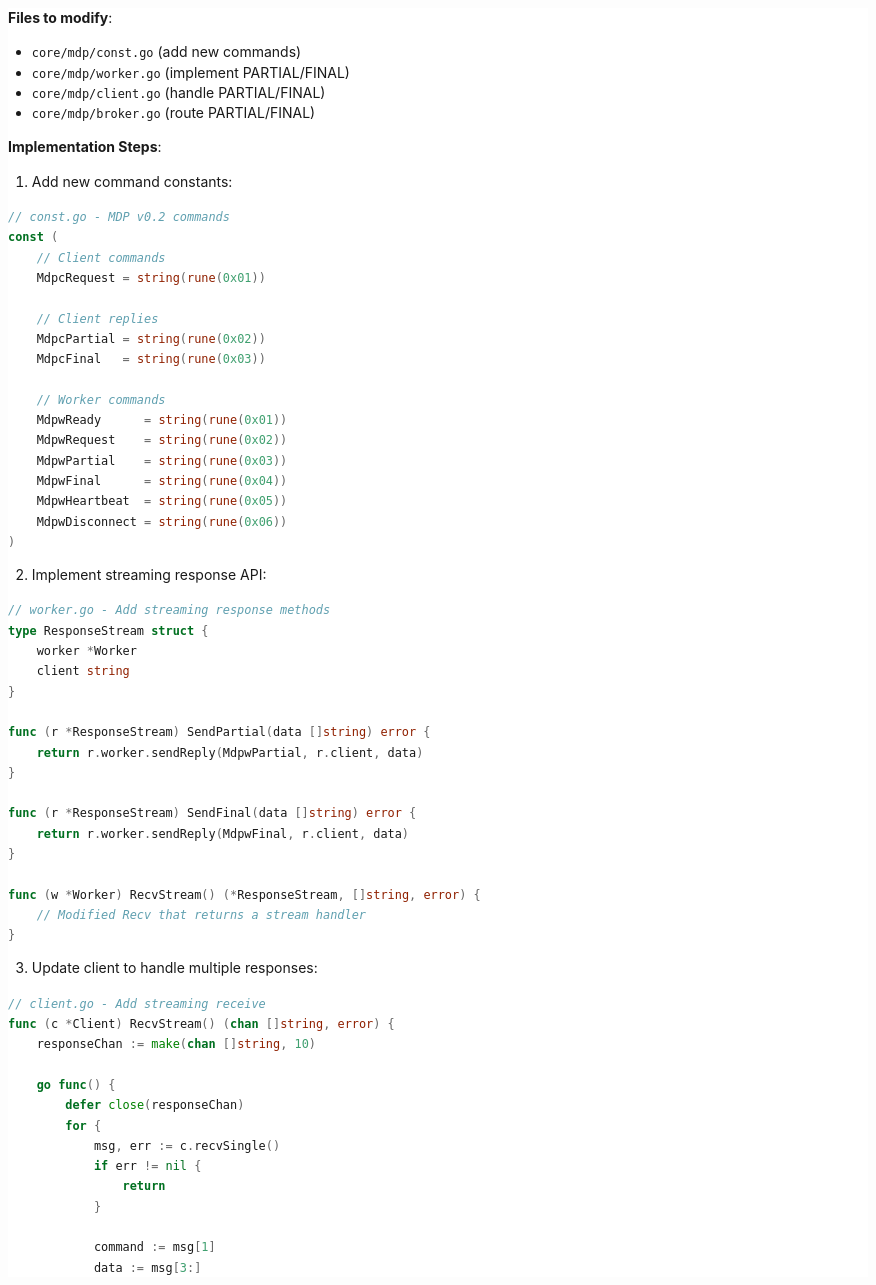 **Files to modify**:
- `core/mdp/const.go` (add new commands)
- `core/mdp/worker.go` (implement PARTIAL/FINAL)
- `core/mdp/client.go` (handle PARTIAL/FINAL)
- `core/mdp/broker.go` (route PARTIAL/FINAL)

**Implementation Steps**:

1. Add new command constants:
```go
// const.go - MDP v0.2 commands
const (
    // Client commands
    MdpcRequest = string(rune(0x01))
    
    // Client replies
    MdpcPartial = string(rune(0x02))
    MdpcFinal   = string(rune(0x03))
    
    // Worker commands  
    MdpwReady      = string(rune(0x01))
    MdpwRequest    = string(rune(0x02))
    MdpwPartial    = string(rune(0x03))
    MdpwFinal      = string(rune(0x04))
    MdpwHeartbeat  = string(rune(0x05))
    MdpwDisconnect = string(rune(0x06))
)
```

2. Implement streaming response API:
```go
// worker.go - Add streaming response methods
type ResponseStream struct {
    worker *Worker
    client string
}

func (r *ResponseStream) SendPartial(data []string) error {
    return r.worker.sendReply(MdpwPartial, r.client, data)
}

func (r *ResponseStream) SendFinal(data []string) error {
    return r.worker.sendReply(MdpwFinal, r.client, data)
}

func (w *Worker) RecvStream() (*ResponseStream, []string, error) {
    // Modified Recv that returns a stream handler
}
```

3. Update client to handle multiple responses:
```go
// client.go - Add streaming receive
func (c *Client) RecvStream() (chan []string, error) {
    responseChan := make(chan []string, 10)
    
    go func() {
        defer close(responseChan)
        for {
            msg, err := c.recvSingle()
            if err != nil {
                return
            }
            
            command := msg[1]
            data := msg[3:]
```